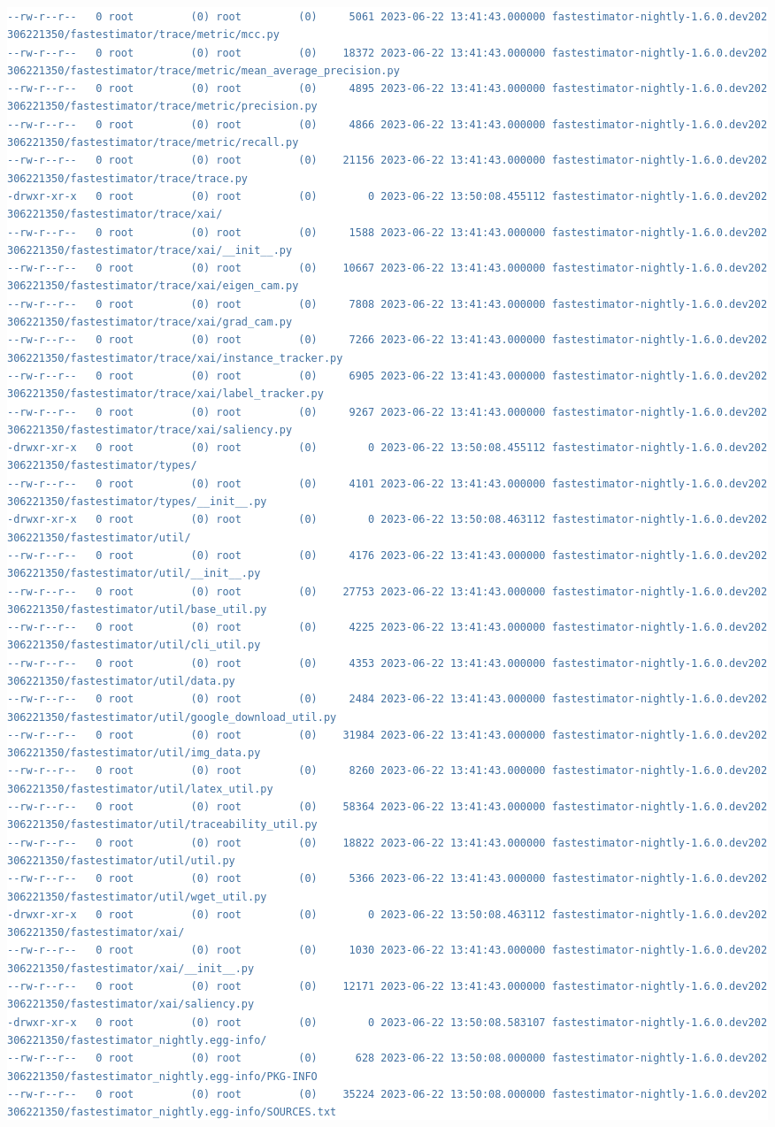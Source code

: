 ```diff
--rw-r--r--   0 root         (0) root         (0)     5061 2023-06-22 13:41:43.000000 fastestimator-nightly-1.6.0.dev202306221350/fastestimator/trace/metric/mcc.py
--rw-r--r--   0 root         (0) root         (0)    18372 2023-06-22 13:41:43.000000 fastestimator-nightly-1.6.0.dev202306221350/fastestimator/trace/metric/mean_average_precision.py
--rw-r--r--   0 root         (0) root         (0)     4895 2023-06-22 13:41:43.000000 fastestimator-nightly-1.6.0.dev202306221350/fastestimator/trace/metric/precision.py
--rw-r--r--   0 root         (0) root         (0)     4866 2023-06-22 13:41:43.000000 fastestimator-nightly-1.6.0.dev202306221350/fastestimator/trace/metric/recall.py
--rw-r--r--   0 root         (0) root         (0)    21156 2023-06-22 13:41:43.000000 fastestimator-nightly-1.6.0.dev202306221350/fastestimator/trace/trace.py
-drwxr-xr-x   0 root         (0) root         (0)        0 2023-06-22 13:50:08.455112 fastestimator-nightly-1.6.0.dev202306221350/fastestimator/trace/xai/
--rw-r--r--   0 root         (0) root         (0)     1588 2023-06-22 13:41:43.000000 fastestimator-nightly-1.6.0.dev202306221350/fastestimator/trace/xai/__init__.py
--rw-r--r--   0 root         (0) root         (0)    10667 2023-06-22 13:41:43.000000 fastestimator-nightly-1.6.0.dev202306221350/fastestimator/trace/xai/eigen_cam.py
--rw-r--r--   0 root         (0) root         (0)     7808 2023-06-22 13:41:43.000000 fastestimator-nightly-1.6.0.dev202306221350/fastestimator/trace/xai/grad_cam.py
--rw-r--r--   0 root         (0) root         (0)     7266 2023-06-22 13:41:43.000000 fastestimator-nightly-1.6.0.dev202306221350/fastestimator/trace/xai/instance_tracker.py
--rw-r--r--   0 root         (0) root         (0)     6905 2023-06-22 13:41:43.000000 fastestimator-nightly-1.6.0.dev202306221350/fastestimator/trace/xai/label_tracker.py
--rw-r--r--   0 root         (0) root         (0)     9267 2023-06-22 13:41:43.000000 fastestimator-nightly-1.6.0.dev202306221350/fastestimator/trace/xai/saliency.py
-drwxr-xr-x   0 root         (0) root         (0)        0 2023-06-22 13:50:08.455112 fastestimator-nightly-1.6.0.dev202306221350/fastestimator/types/
--rw-r--r--   0 root         (0) root         (0)     4101 2023-06-22 13:41:43.000000 fastestimator-nightly-1.6.0.dev202306221350/fastestimator/types/__init__.py
-drwxr-xr-x   0 root         (0) root         (0)        0 2023-06-22 13:50:08.463112 fastestimator-nightly-1.6.0.dev202306221350/fastestimator/util/
--rw-r--r--   0 root         (0) root         (0)     4176 2023-06-22 13:41:43.000000 fastestimator-nightly-1.6.0.dev202306221350/fastestimator/util/__init__.py
--rw-r--r--   0 root         (0) root         (0)    27753 2023-06-22 13:41:43.000000 fastestimator-nightly-1.6.0.dev202306221350/fastestimator/util/base_util.py
--rw-r--r--   0 root         (0) root         (0)     4225 2023-06-22 13:41:43.000000 fastestimator-nightly-1.6.0.dev202306221350/fastestimator/util/cli_util.py
--rw-r--r--   0 root         (0) root         (0)     4353 2023-06-22 13:41:43.000000 fastestimator-nightly-1.6.0.dev202306221350/fastestimator/util/data.py
--rw-r--r--   0 root         (0) root         (0)     2484 2023-06-22 13:41:43.000000 fastestimator-nightly-1.6.0.dev202306221350/fastestimator/util/google_download_util.py
--rw-r--r--   0 root         (0) root         (0)    31984 2023-06-22 13:41:43.000000 fastestimator-nightly-1.6.0.dev202306221350/fastestimator/util/img_data.py
--rw-r--r--   0 root         (0) root         (0)     8260 2023-06-22 13:41:43.000000 fastestimator-nightly-1.6.0.dev202306221350/fastestimator/util/latex_util.py
--rw-r--r--   0 root         (0) root         (0)    58364 2023-06-22 13:41:43.000000 fastestimator-nightly-1.6.0.dev202306221350/fastestimator/util/traceability_util.py
--rw-r--r--   0 root         (0) root         (0)    18822 2023-06-22 13:41:43.000000 fastestimator-nightly-1.6.0.dev202306221350/fastestimator/util/util.py
--rw-r--r--   0 root         (0) root         (0)     5366 2023-06-22 13:41:43.000000 fastestimator-nightly-1.6.0.dev202306221350/fastestimator/util/wget_util.py
-drwxr-xr-x   0 root         (0) root         (0)        0 2023-06-22 13:50:08.463112 fastestimator-nightly-1.6.0.dev202306221350/fastestimator/xai/
--rw-r--r--   0 root         (0) root         (0)     1030 2023-06-22 13:41:43.000000 fastestimator-nightly-1.6.0.dev202306221350/fastestimator/xai/__init__.py
--rw-r--r--   0 root         (0) root         (0)    12171 2023-06-22 13:41:43.000000 fastestimator-nightly-1.6.0.dev202306221350/fastestimator/xai/saliency.py
-drwxr-xr-x   0 root         (0) root         (0)        0 2023-06-22 13:50:08.583107 fastestimator-nightly-1.6.0.dev202306221350/fastestimator_nightly.egg-info/
--rw-r--r--   0 root         (0) root         (0)      628 2023-06-22 13:50:08.000000 fastestimator-nightly-1.6.0.dev202306221350/fastestimator_nightly.egg-info/PKG-INFO
--rw-r--r--   0 root         (0) root         (0)    35224 2023-06-22 13:50:08.000000 fastestimator-nightly-1.6.0.dev202306221350/fastestimator_nightly.egg-info/SOURCES.txt
```